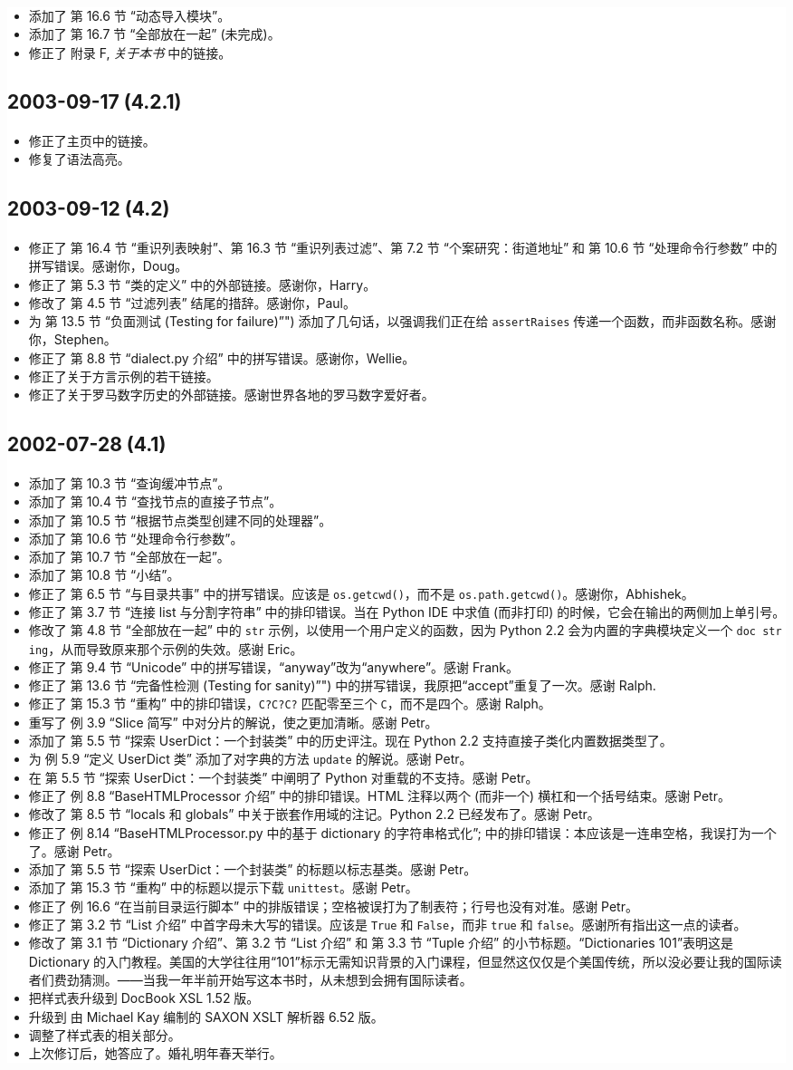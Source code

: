 *   添加了 第 16.6 节 “动态导入模块”。
*   添加了 第 16.7 节 “全部放在一起” (未完成)。
*   修正了 附录 F, *关于本书* 中的链接。

## 2003-09-17 (4.2.1)

*   修正了主页中的链接。
*   修复了语法高亮。

## 2003-09-12 (4.2)

*   修正了 第 16.4 节 “重识列表映射”、第 16.3 节 “重识列表过滤”、第 7.2 节 “个案研究：街道地址” 和 第 10.6 节 “处理命令行参数” 中的拼写错误。感谢你，Doug。
*   修正了 第 5.3 节 “类的定义” 中的外部链接。感谢你，Harry。
*   修改了 第 4.5 节 “过滤列表” 结尾的措辞。感谢你，Paul。
*   为 第 13.5 节 “负面测试 (Testing for failure)”") 添加了几句话，以强调我们正在给 `assertRaises` 传递一个函数，而非函数名称。感谢你，Stephen。
*   修正了 第 8.8 节 “dialect.py 介绍” 中的拼写错误。感谢你，Wellie。
*   修正了关于方言示例的若干链接。
*   修正了关于罗马数字历史的外部链接。感谢世界各地的罗马数字爱好者。

## 2002-07-28 (4.1)

*   添加了 第 10.3 节 “查询缓冲节点”。
*   添加了 第 10.4 节 “查找节点的直接子节点”。
*   添加了 第 10.5 节 “根据节点类型创建不同的处理器”。
*   添加了 第 10.6 节 “处理命令行参数”。
*   添加了 第 10.7 节 “全部放在一起”。
*   添加了 第 10.8 节 “小结”。
*   修正了 第 6.5 节 “与目录共事” 中的拼写错误。应该是 `os.getcwd()`，而不是 `os.path.getcwd()`。感谢你，Abhishek。
*   修正了 第 3.7 节 “连接 list 与分割字符串” 中的排印错误。当在 Python IDE 中求值 (而非打印) 的时候，它会在输出的两侧加上单引号。
*   修改了 第 4.8 节 “全部放在一起” 中的 `str` 示例，以使用一个用户定义的函数，因为 Python 2.2 会为内置的字典模块定义一个 `doc string`，从而导致原来那个示例的失效。感谢 Eric。
*   修正了 第 9.4 节 “Unicode” 中的拼写错误，“anyway”改为“anywhere”。感谢 Frank。
*   修正了 第 13.6 节 “完备性检测 (Testing for sanity)”") 中的拼写错误，我原把“accept”重复了一次。感谢 Ralph.
*   修正了 第 15.3 节 “重构” 中的排印错误，`C?C?C?` 匹配零至三个 `C`，而不是四个。感谢 Ralph。
*   重写了 例 3.9 “Slice 简写” 中对分片的解说，使之更加清晰。感谢 Petr。
*   添加了 第 5.5 节 “探索 UserDict：一个封装类” 中的历史评注。现在 Python 2.2 支持直接子类化内置数据类型了。
*   为 例 5.9 “定义 UserDict 类” 添加了对字典的方法 `update` 的解说。感谢 Petr。
*   在 第 5.5 节 “探索 UserDict：一个封装类” 中阐明了 Python 对重载的不支持。感谢 Petr。
*   修正了 例 8.8 “BaseHTMLProcessor 介绍” 中的排印错误。HTML 注释以两个 (而非一个) 横杠和一个括号结束。感谢 Petr。
*   修改了 第 8.5 节 “locals 和 globals” 中关于嵌套作用域的注记。Python 2.2 已经发布了。感谢 Petr。
*   修正了 例 8.14 “BaseHTMLProcessor.py 中的基于 dictionary 的字符串格式化”; 中的排印错误：本应该是一连串空格，我误打为一个了。感谢 Petr。
*   添加了 第 5.5 节 “探索 UserDict：一个封装类” 的标题以标志基类。感谢 Petr。
*   添加了 第 15.3 节 “重构” 中的标题以提示下载 `unittest`。感谢 Petr。
*   修正了 例 16.6 “在当前目录运行脚本” 中的排版错误；空格被误打为了制表符；行号也没有对准。感谢 Petr。
*   修正了 第 3.2 节 “List 介绍” 中首字母未大写的错误。应该是 `True` 和 `False`，而非 `true` 和 `false`。感谢所有指出这一点的读者。
*   修改了 第 3.1 节 “Dictionary 介绍”、第 3.2 节 “List 介绍” 和 第 3.3 节 “Tuple 介绍” 的小节标题。“Dictionaries 101”表明这是 Dictionary 的入门教程。美国的大学往往用“101”标示无需知识背景的入门课程，但显然这仅仅是个美国传统，所以没必要让我的国际读者们费劲猜测。――当我一年半前开始写这本书时，从未想到会拥有国际读者。
*   把样式表升级到 DocBook XSL 1.52 版。
*   升级到 由 Michael Kay 编制的 SAXON XSLT 解析器 6.52 版。
*   调整了样式表的相关部分。
*   上次修订后，她答应了。婚礼明年春天举行。
